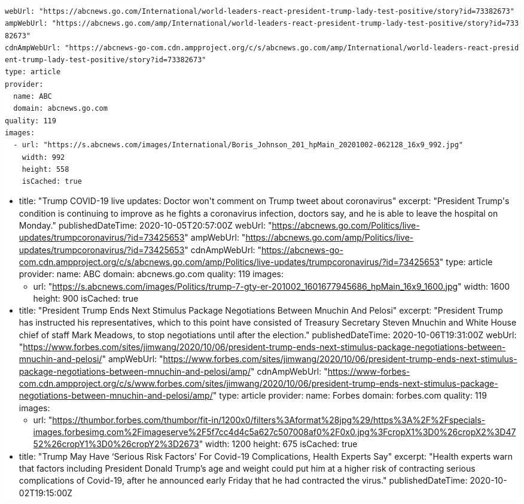     webUrl: "https://abcnews.go.com/International/world-leaders-react-president-trump-lady-test-positive/story?id=73382673"
    ampWebUrl: "https://abcnews.go.com/amp/International/world-leaders-react-president-trump-lady-test-positive/story?id=73382673"
    cdnAmpWebUrl: "https://abcnews-go-com.cdn.ampproject.org/c/s/abcnews.go.com/amp/International/world-leaders-react-president-trump-lady-test-positive/story?id=73382673"
    type: article
    provider:
      name: ABC
      domain: abcnews.go.com
    quality: 119
    images:
      - url: "https://s.abcnews.com/images/International/Boris_Johnson_201_hpMain_20201002-062128_16x9_992.jpg"
        width: 992
        height: 558
        isCached: true
  - title: "Trump COVID-19 live updates: Doctor won't comment on Trump tweet about coronavirus"
    excerpt: "President Trump's condition is continuing to improve as he fights a coronavirus infection, doctors say, and he is able to leave the hospital on Monday."
    publishedDateTime: 2020-10-05T20:57:00Z
    webUrl: "https://abcnews.go.com/Politics/live-updates/trumpcoronavirus/?id=73425653"
    ampWebUrl: "https://abcnews.go.com/amp/Politics/live-updates/trumpcoronavirus/?id=73425653"
    cdnAmpWebUrl: "https://abcnews-go-com.cdn.ampproject.org/c/s/abcnews.go.com/amp/Politics/live-updates/trumpcoronavirus/?id=73425653"
    type: article
    provider:
      name: ABC
      domain: abcnews.go.com
    quality: 119
    images:
      - url: "https://s.abcnews.com/images/Politics/trump-7-gty-er-201002_1601677945686_hpMain_16x9_1600.jpg"
        width: 1600
        height: 900
        isCached: true
  - title: "President Trump Ends Next Stimulus Package Negotiations Between Mnuchin And Pelosi"
    excerpt: "President Trump has instructed his representatives, which to this point have consisted of Treasury Secretary Steven Mnuchin and White House chief of staff Mark Meadows, to stop negotiations until after the election."
    publishedDateTime: 2020-10-06T19:31:00Z
    webUrl: "https://www.forbes.com/sites/jimwang/2020/10/06/president-trump-ends-next-stimulus-package-negotiations-between-mnuchin-and-pelosi/"
    ampWebUrl: "https://www.forbes.com/sites/jimwang/2020/10/06/president-trump-ends-next-stimulus-package-negotiations-between-mnuchin-and-pelosi/amp/"
    cdnAmpWebUrl: "https://www-forbes-com.cdn.ampproject.org/c/s/www.forbes.com/sites/jimwang/2020/10/06/president-trump-ends-next-stimulus-package-negotiations-between-mnuchin-and-pelosi/amp/"
    type: article
    provider:
      name: Forbes
      domain: forbes.com
    quality: 119
    images:
      - url: "https://thumbor.forbes.com/thumbor/fit-in/1200x0/filters%3Aformat%28jpg%29/https%3A%2F%2Fspecials-images.forbesimg.com%2Fimageserve%2F5f7cc4d4c5a627c507008af0%2F0x0.jpg%3FcropX1%3D0%26cropX2%3D4752%26cropY1%3D0%26cropY2%3D2673"
        width: 1200
        height: 675
        isCached: true
  - title: "Trump May Have ‘Serious Risk Factors’ For Covid-19 Complications, Health Experts Say"
    excerpt: "Health experts warn that factors including President Donald Trump’s age and weight could put him at a higher risk of contracting serious complications of Covid-19, after he announced early Friday that he had contracted the virus."
    publishedDateTime: 2020-10-02T19:15:00Z